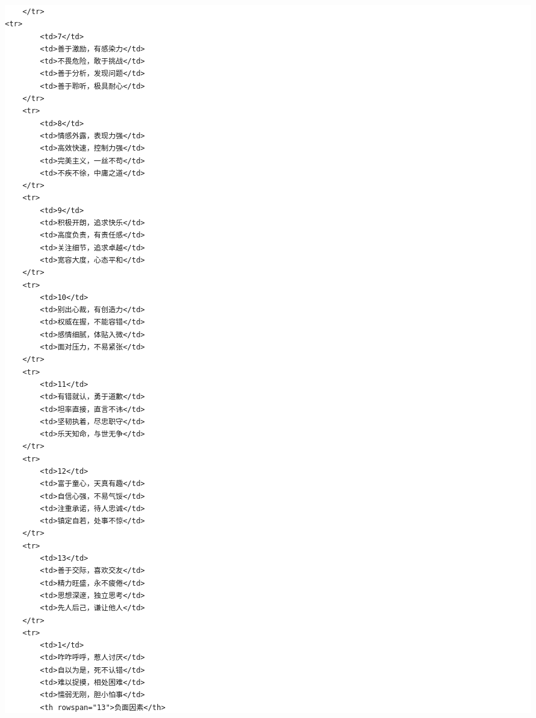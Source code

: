         </tr>
    <tr>
            <td>7</td>
            <td>善于激励，有感染力</td>
            <td>不畏危险，敢于挑战</td>
            <td>善于分析，发现问题</td>
            <td>善于聆听，极具耐心</td>
        </tr>
        <tr>
            <td>8</td>
            <td>情感外露，表现力强</td>
            <td>高效快速，控制力强</td>
            <td>完美主义，一丝不苟</td>
            <td>不疾不徐，中庸之道</td>
        </tr>
        <tr>
            <td>9</td>
            <td>积极开朗，追求快乐</td>
            <td>高度负责，有责任感</td>
            <td>关注细节，追求卓越</td>
            <td>宽容大度，心态平和</td>
        </tr>
        <tr>
            <td>10</td>
            <td>别出心裁，有创造力</td>
            <td>权威在握，不能容错</td>
            <td>感情细腻，体贴入微</td>
            <td>面对压力，不易紧张</td>
        </tr>
        <tr>
            <td>11</td>
            <td>有错就认，勇于道歉</td>
            <td>坦率直接，直言不讳</td>
            <td>坚韧执着，尽忠职守</td>
            <td>乐天知命，与世无争</td>
        </tr>
        <tr>
            <td>12</td>
            <td>富于童心，天真有趣</td>
            <td>自信心强，不易气馁</td>
            <td>注重承诺，待人忠诚</td>
            <td>镇定自若，处事不惊</td>
        </tr>
        <tr>
            <td>13</td>
            <td>善于交际，喜欢交友</td>
            <td>精力旺盛，永不疲倦</td>
            <td>思想深邃，独立思考</td>
            <td>先人后己，谦让他人</td>
        </tr>
        <tr>
            <td>1</td>
            <td>咋咋呼呼，惹人讨厌</td>
            <td>自以为是，死不认错</td>
            <td>难以捉摸，相处困难</td>
            <td>懦弱无刚，胆小怕事</td>
            <th rowspan="13">负面因素</th>
            